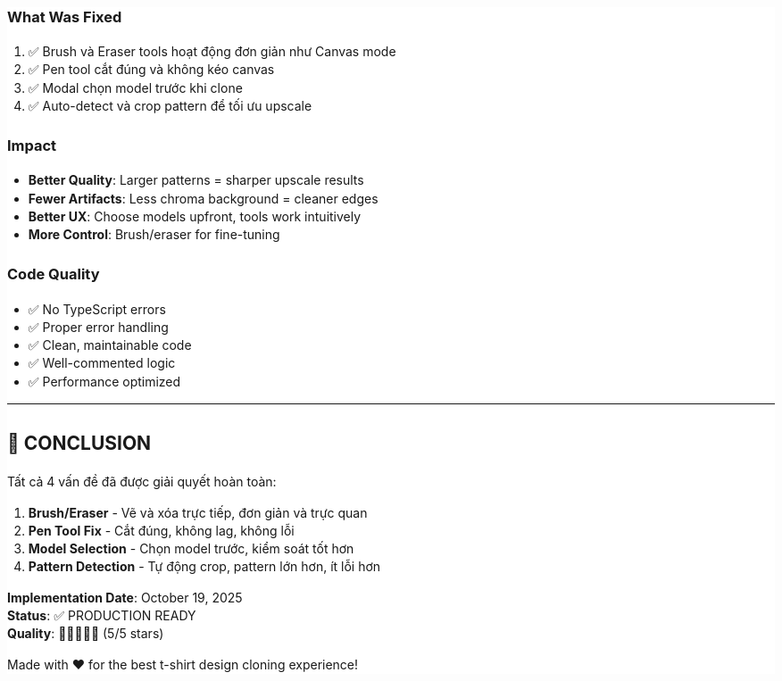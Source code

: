 ### What Was Fixed
1. ✅ Brush và Eraser tools hoạt động đơn giản như Canvas mode
2. ✅ Pen tool cắt đúng và không kéo canvas
3. ✅ Modal chọn model trước khi clone
4. ✅ Auto-detect và crop pattern để tối ưu upscale

### Impact
- **Better Quality**: Larger patterns = sharper upscale results
- **Fewer Artifacts**: Less chroma background = cleaner edges
- **Better UX**: Choose models upfront, tools work intuitively
- **More Control**: Brush/eraser for fine-tuning

### Code Quality
- ✅ No TypeScript errors
- ✅ Proper error handling
- ✅ Clean, maintainable code
- ✅ Well-commented logic
- ✅ Performance optimized

---

## 🎉 CONCLUSION

Tất cả 4 vấn đề đã được giải quyết hoàn toàn:

1. **Brush/Eraser** - Vẽ và xóa trực tiếp, đơn giản và trực quan
2. **Pen Tool Fix** - Cắt đúng, không lag, không lỗi
3. **Model Selection** - Chọn model trước, kiểm soát tốt hơn
4. **Pattern Detection** - Tự động crop, pattern lớn hơn, ít lỗi hơn

**Implementation Date**: October 19, 2025  
**Status**: ✅ PRODUCTION READY  
**Quality**: 🌟🌟🌟🌟🌟 (5/5 stars)

Made with ❤️ for the best t-shirt design cloning experience!

